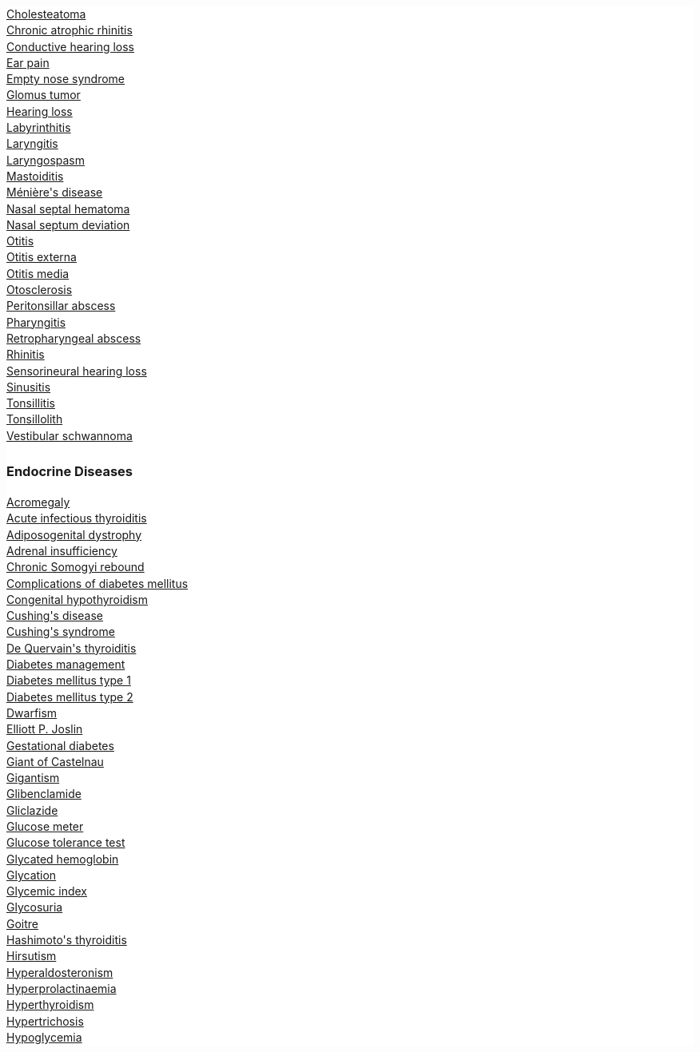 [Cholesteatoma](https://en.wikipedia.org/wiki/Cholesteatoma)<br>
[Chronic atrophic rhinitis](https://en.wikipedia.org/wiki/Chronic_atrophic_rhinitis)<br>
[Conductive hearing loss](https://en.wikipedia.org/wiki/Conductive_hearing_loss)<br>
[Ear pain](https://en.wikipedia.org/wiki/Ear_pain)<br>
[Empty nose syndrome](https://en.wikipedia.org/wiki/Empty_nose_syndrome)<br>
[Glomus tumor](https://en.wikipedia.org/wiki/Glomus_tumor)<br>
[Hearing loss](https://en.wikipedia.org/wiki/Hearing_loss)<br>
[Labyrinthitis](https://en.wikipedia.org/wiki/Labyrinthitis)<br>
[Laryngitis](https://en.wikipedia.org/wiki/Laryngitis)<br>
[Laryngospasm](https://en.wikipedia.org/wiki/Laryngospasm)<br>
[Mastoiditis](https://en.wikipedia.org/wiki/Mastoiditis)<br>
[Ménière's disease](https://en.wikipedia.org/wiki/M%C3%A9ni%C3%A8re%27s_disease)<br>
[Nasal septal hematoma](https://en.wikipedia.org/wiki/Nasal_septal_hematoma)<br>
[Nasal septum deviation](https://en.wikipedia.org/wiki/Nasal_septum_deviation)<br>
[Otitis](https://en.wikipedia.org/wiki/Otitis)<br>
[Otitis externa](https://en.wikipedia.org/wiki/Otitis_externa)<br>
[Otitis media](https://en.wikipedia.org/wiki/Otitis_media)<br>
[Otosclerosis](https://en.wikipedia.org/wiki/Otosclerosis)<br>
[Peritonsillar abscess](https://en.wikipedia.org/wiki/Peritonsillar_abscess)<br>
[Pharyngitis](https://en.wikipedia.org/wiki/Pharyngitis)<br>
[Retropharyngeal abscess](https://en.wikipedia.org/wiki/Retropharyngeal_abscess)<br>
[Rhinitis](https://en.wikipedia.org/wiki/Rhinitis)<br>
[Sensorineural hearing loss](https://en.wikipedia.org/wiki/Sensorineural_hearing_loss)<br>
[Sinusitis](https://en.wikipedia.org/wiki/Sinusitis)<br>
[Tonsillitis](https://en.wikipedia.org/wiki/Tonsillitis)<br>
[Tonsillolith](https://en.wikipedia.org/wiki/Tonsillolith)<br>
[Vestibular schwannoma](https://en.wikipedia.org/wiki/Vestibular_schwannoma)<br>
### Endocrine Diseases
[Acromegaly](https://en.wikipedia.org/wiki/Acromegaly)<br>
[Acute infectious thyroiditis](https://en.wikipedia.org/wiki/Acute_infectious_thyroiditis)<br>
[Adiposogenital dystrophy](https://en.wikipedia.org/wiki/Adiposogenital_dystrophy)<br>
[Adrenal insufficiency](https://en.wikipedia.org/wiki/Adrenal_insufficiency)<br>
[Chronic Somogyi rebound](https://en.wikipedia.org/wiki/Chronic_Somogyi_rebound)<br>
[Complications of diabetes mellitus](https://en.wikipedia.org/wiki/Complications_of_diabetes_mellitus)<br>
[Congenital hypothyroidism](https://en.wikipedia.org/wiki/Congenital_hypothyroidism)<br>
[Cushing's disease](https://en.wikipedia.org/wiki/Cushing%27s_disease)<br>
[Cushing's syndrome](https://en.wikipedia.org/wiki/Cushing%27s_syndrome)<br>
[De Quervain's thyroiditis](https://en.wikipedia.org/wiki/De_Quervain%27s_thyroiditis)<br>
[Diabetes management](https://en.wikipedia.org/wiki/Diabetes_management)<br>
[Diabetes mellitus type 1](https://en.wikipedia.org/wiki/Diabetes_mellitus_type_1)<br>
[Diabetes mellitus type 2](https://en.wikipedia.org/wiki/Diabetes_mellitus_type_2)<br>
[Dwarfism](https://en.wikipedia.org/wiki/Dwarfism)<br>
[Elliott P. Joslin](https://en.wikipedia.org/wiki/Elliott_P._Joslin)<br>
[Gestational diabetes](https://en.wikipedia.org/wiki/Gestational_diabetes)<br>
[Giant of Castelnau](https://en.wikipedia.org/wiki/Giant_of_Castelnau)<br>
[Gigantism](https://en.wikipedia.org/wiki/Gigantism)<br>
[Glibenclamide](https://en.wikipedia.org/wiki/Glibenclamide)<br>
[Gliclazide](https://en.wikipedia.org/wiki/Gliclazide)<br>
[Glucose meter](https://en.wikipedia.org/wiki/Glucose_meter)<br>
[Glucose tolerance test](https://en.wikipedia.org/wiki/Glucose_tolerance_test)<br>
[Glycated hemoglobin](https://en.wikipedia.org/wiki/Glycated_hemoglobin)<br>
[Glycation](https://en.wikipedia.org/wiki/Glycation)<br>
[Glycemic index](https://en.wikipedia.org/wiki/Glycemic_index)<br>
[Glycosuria](https://en.wikipedia.org/wiki/Glycosuria)<br>
[Goitre](https://en.wikipedia.org/wiki/Goitre)<br>
[Hashimoto's thyroiditis](https://en.wikipedia.org/wiki/Hashimoto%27s_thyroiditis)<br>
[Hirsutism](https://en.wikipedia.org/wiki/Hirsutism)<br>
[Hyperaldosteronism](https://en.wikipedia.org/wiki/Hyperaldosteronism)<br>
[Hyperprolactinaemia](https://en.wikipedia.org/wiki/Hyperprolactinaemia)<br>
[Hyperthyroidism](https://en.wikipedia.org/wiki/Hyperthyroidism)<br>
[Hypertrichosis](https://en.wikipedia.org/wiki/Hypertrichosis)<br>
[Hypoglycemia](https://en.wikipedia.org/wiki/Hypoglycemia)<br>
